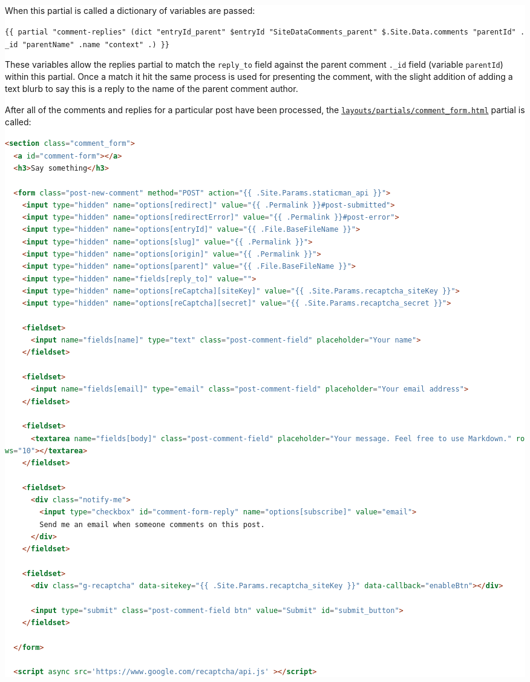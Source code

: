 When this partial is called a dictionary of variables are passed:

```html
{{ partial "comment-replies" (dict "entryId_parent" $entryId "SiteDataComments_parent" $.Site.Data.comments "parentId" ._id "parentName" .name "context" .) }}
```

These variables allow the replies partial to match the ```reply_to``` field against the parent comment ```._id``` field (variable ```parentId```) within this partial.  Once a match it hit the same process is used for presenting the comment, with the slight addition of adding a text blurb to say this is a reply to the name of the parent comment author.

After all of the comments and replies for a particular post have been processed, the [```layouts/partials/comment_form.html```](https://github.com/dancwilliams/networkhobo/blob/master/layouts/partials/comment_form.html) partial is called:

```html
<section class="comment_form">
  <a id="comment-form"></a>
  <h3>Say something</h3>

  <form class="post-new-comment" method="POST" action="{{ .Site.Params.staticman_api }}">
    <input type="hidden" name="options[redirect]" value="{{ .Permalink }}#post-submitted">
    <input type="hidden" name="options[redirectError]" value="{{ .Permalink }}#post-error">
    <input type="hidden" name="options[entryId]" value="{{ .File.BaseFileName }}">
    <input type="hidden" name="options[slug]" value="{{ .Permalink }}">
    <input type="hidden" name="options[origin]" value="{{ .Permalink }}">
    <input type="hidden" name="options[parent]" value="{{ .File.BaseFileName }}">
    <input type="hidden" name="fields[reply_to]" value="">
    <input type="hidden" name="options[reCaptcha][siteKey]" value="{{ .Site.Params.recaptcha_siteKey }}">
    <input type="hidden" name="options[reCaptcha][secret]" value="{{ .Site.Params.recaptcha_secret }}">

    <fieldset>
      <input name="fields[name]" type="text" class="post-comment-field" placeholder="Your name">
    </fieldset>

    <fieldset>
      <input name="fields[email]" type="email" class="post-comment-field" placeholder="Your email address">
    </fieldset>

    <fieldset>
      <textarea name="fields[body]" class="post-comment-field" placeholder="Your message. Feel free to use Markdown." rows="10"></textarea>
    </fieldset>

    <fieldset>
      <div class="notify-me">
        <input type="checkbox" id="comment-form-reply" name="options[subscribe]" value="email">
        Send me an email when someone comments on this post.
      </div>
    </fieldset>

    <fieldset>
      <div class="g-recaptcha" data-sitekey="{{ .Site.Params.recaptcha_siteKey }}" data-callback="enableBtn"></div>

      <input type="submit" class="post-comment-field btn" value="Submit" id="submit_button">
    </fieldset>

  </form>

  <script async src='https://www.google.com/recaptcha/api.js' ></script>

```